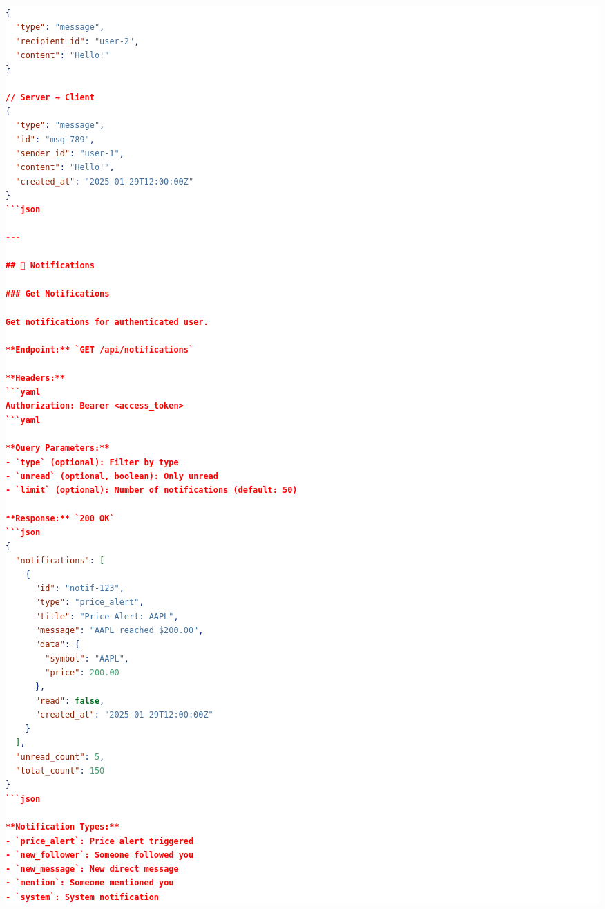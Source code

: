 ```json
{
  "type": "message",
  "recipient_id": "user-2",
  "content": "Hello!"
}

// Server → Client
{
  "type": "message",
  "id": "msg-789",
  "sender_id": "user-1",
  "content": "Hello!",
  "created_at": "2025-01-29T12:00:00Z"
}
```json

---

## 🔔 Notifications

### Get Notifications

Get notifications for authenticated user.

**Endpoint:** `GET /api/notifications`

**Headers:**
```yaml
Authorization: Bearer <access_token>
```yaml

**Query Parameters:**
- `type` (optional): Filter by type
- `unread` (optional, boolean): Only unread
- `limit` (optional): Number of notifications (default: 50)

**Response:** `200 OK`
```json
{
  "notifications": [
    {
      "id": "notif-123",
      "type": "price_alert",
      "title": "Price Alert: AAPL",
      "message": "AAPL reached $200.00",
      "data": {
        "symbol": "AAPL",
        "price": 200.00
      },
      "read": false,
      "created_at": "2025-01-29T12:00:00Z"
    }
  ],
  "unread_count": 5,
  "total_count": 150
}
```json

**Notification Types:**
- `price_alert`: Price alert triggered
- `new_follower`: Someone followed you
- `new_message`: New direct message
- `mention`: Someone mentioned you
- `system`: System notification
```